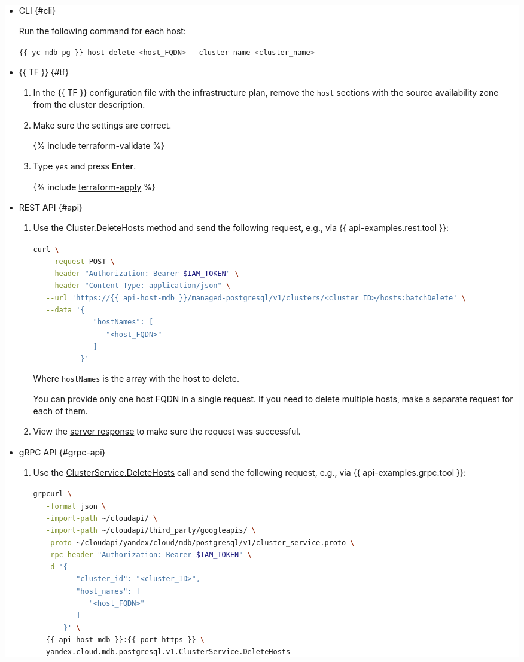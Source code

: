    - CLI {#cli}

      Run the following command for each host:

      ```bash
      {{ yc-mdb-pg }} host delete <host_FQDN> --cluster-name <cluster_name>
      ```

   - {{ TF }} {#tf}

      1. In the {{ TF }} configuration file with the infrastructure plan, remove the `host` sections with the source availability zone from the cluster description.
      1. Make sure the settings are correct.

         {% include [terraform-validate](../../_includes/mdb/terraform/validate.md) %}

      1. Type `yes` and press **Enter**.

         {% include [terraform-apply](../../_includes/mdb/terraform/apply.md) %}

   - REST API {#api}

      1. Use the [Cluster.DeleteHosts](../api-ref/Cluster/deleteHosts.md) method and send the following request, e.g., via {{ api-examples.rest.tool }}:

         ```bash
         curl \
            --request POST \
            --header "Authorization: Bearer $IAM_TOKEN" \
            --header "Content-Type: application/json" \
            --url 'https://{{ api-host-mdb }}/managed-postgresql/v1/clusters/<cluster_ID>/hosts:batchDelete' \
            --data '{
                       "hostNames": [
                          "<host_FQDN>"
                       ]
                    }'
         ```

         Where `hostNames` is the array with the host to delete.

         You can provide only one host FQDN in a single request. If you need to delete multiple hosts, make a separate request for each of them.

      1. View the [server response](../api-ref/Cluster/deleteHosts.md#yandex.cloud.operation.Operation) to make sure the request was successful.

   - gRPC API {#grpc-api}

      1. Use the [ClusterService.DeleteHosts](../api-ref/grpc/Cluster/deleteHosts.md) call and send the following request, e.g., via {{ api-examples.grpc.tool }}:

         ```bash
         grpcurl \
            -format json \
            -import-path ~/cloudapi/ \
            -import-path ~/cloudapi/third_party/googleapis/ \
            -proto ~/cloudapi/yandex/cloud/mdb/postgresql/v1/cluster_service.proto \
            -rpc-header "Authorization: Bearer $IAM_TOKEN" \
            -d '{
                   "cluster_id": "<cluster_ID>",
                   "host_names": [
                      "<host_FQDN>"
                   ]
                }' \
            {{ api-host-mdb }}:{{ port-https }} \
            yandex.cloud.mdb.postgresql.v1.ClusterService.DeleteHosts
         ```
